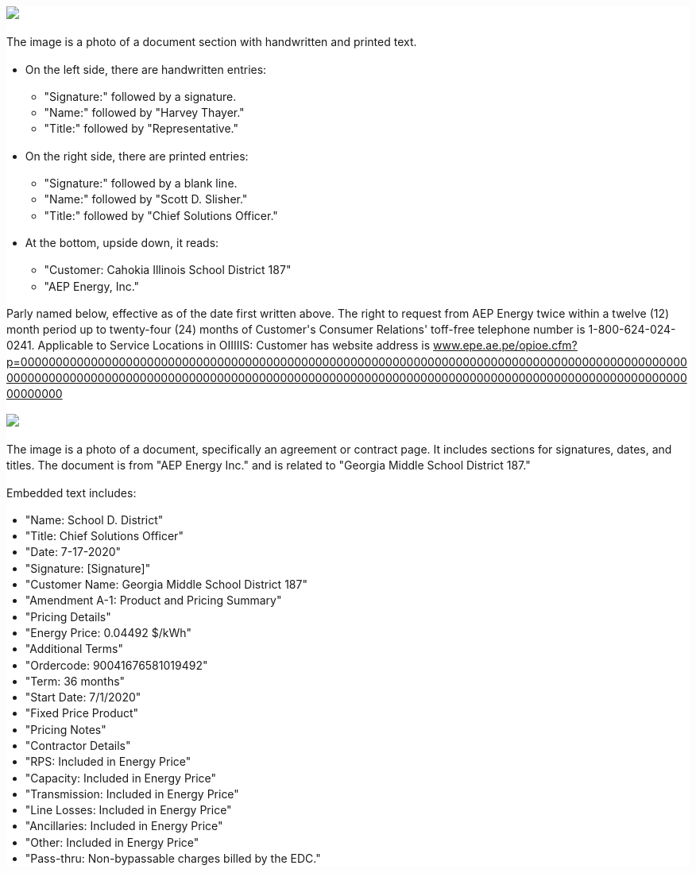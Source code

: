 ![](images/img-5.jpeg)

The image is a photo of a document section with handwritten and printed text. 

- On the left side, there are handwritten entries:
  - "Signature:" followed by a signature.
  - "Name:" followed by "Harvey Thayer."
  - "Title:" followed by "Representative."

- On the right side, there are printed entries:
  - "Signature:" followed by a blank line.
  - "Name:" followed by "Scott D. Slisher."
  - "Title:" followed by "Chief Solutions Officer."

- At the bottom, upside down, it reads:
  - "Customer: Cahokia Illinois School District 187"
  - "AEP Energy, Inc."

Parly named below, effective as of the date first written above.
The right to request from AEP Energy twice within a twelve (12) month period up to twenty-four (24) months of Customer's Consumer Relations' toff-free telephone number is 1-800-624-024-0241. Applicable to Service Locations in OIIIIIS: Customer has website address is www.epe.ae.pe/opioe.cfm?p=00000000000000000000000000000000000000000000000000000000000000000000000000000000000000000000000000000000000000000000000000000000000000000000000000000000000000000000000000000000000000000000000000000000

![](images/img-6.jpeg)

The image is a photo of a document, specifically an agreement or contract page. It includes sections for signatures, dates, and titles. The document is from "AEP Energy Inc." and is related to "Georgia Middle School District 187." 

Embedded text includes:

- "Name: School D. District"
- "Title: Chief Solutions Officer"
- "Date: 7-17-2020"
- "Signature: [Signature]"
- "Customer Name: Georgia Middle School District 187"
- "Amendment A-1: Product and Pricing Summary"
- "Pricing Details"
- "Energy Price: 0.04492 $/kWh"
- "Additional Terms"
- "Ordercode: 90041676581019492"
- "Term: 36 months"
- "Start Date: 7/1/2020"
- "Fixed Price Product"
- "Pricing Notes"
- "Contractor Details"
- "RPS: Included in Energy Price"
- "Capacity: Included in Energy Price"
- "Transmission: Included in Energy Price"
- "Line Losses: Included in Energy Price"
- "Ancillaries: Included in Energy Price"
- "Other: Included in Energy Price"
- "Pass-thru: Non-bypassable charges billed by the EDC."
